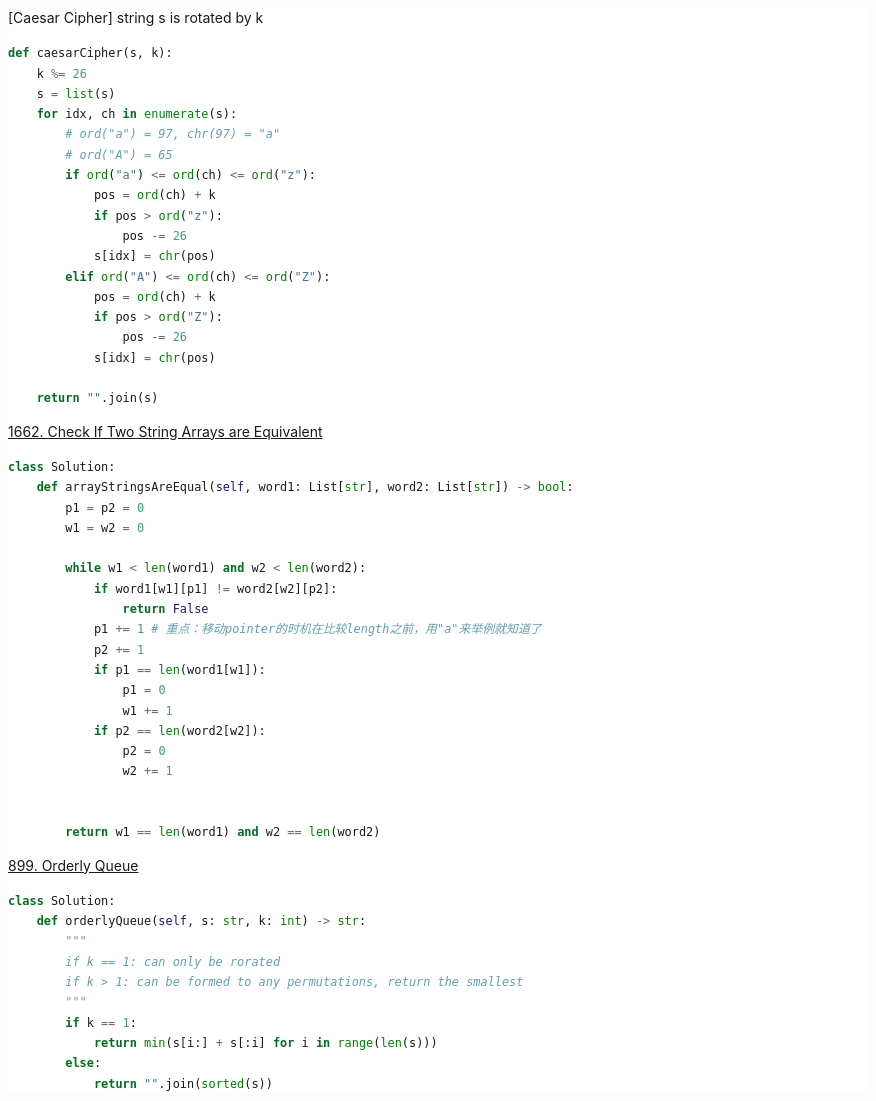 
[Caesar Cipher]
string s is rotated by k

```py
def caesarCipher(s, k):
    k %= 26
    s = list(s)
    for idx, ch in enumerate(s):
        # ord("a") = 97, chr(97) = "a"
        # ord("A") = 65
        if ord("a") <= ord(ch) <= ord("z"):
            pos = ord(ch) + k
            if pos > ord("z"):
                pos -= 26
            s[idx] = chr(pos)
        elif ord("A") <= ord(ch) <= ord("Z"):
            pos = ord(ch) + k
            if pos > ord("Z"):
                pos -= 26
            s[idx] = chr(pos)
    
    return "".join(s)
```

[1662. Check If Two String Arrays are Equivalent](https://leetcode.cn/problems/check-if-two-string-arrays-are-equivalent/)

```py
class Solution:
    def arrayStringsAreEqual(self, word1: List[str], word2: List[str]) -> bool:
        p1 = p2 = 0
        w1 = w2 = 0
        
        while w1 < len(word1) and w2 < len(word2):
            if word1[w1][p1] != word2[w2][p2]:
                return False
            p1 += 1 # 重点：移动pointer的时机在比较length之前，用"a"来举例就知道了
            p2 += 1
            if p1 == len(word1[w1]):
                p1 = 0
                w1 += 1
            if p2 == len(word2[w2]):
                p2 = 0
                w2 += 1

        
        return w1 == len(word1) and w2 == len(word2)
```

[899. Orderly Queue](https://leetcode.cn/problems/orderly-queue/description/)

```py
class Solution:
    def orderlyQueue(self, s: str, k: int) -> str:
        """
        if k == 1: can only be rorated 
        if k > 1: can be formed to any permutations, return the smallest
        """
        if k == 1:
            return min(s[i:] + s[:i] for i in range(len(s)))
        else:
            return "".join(sorted(s))
```
